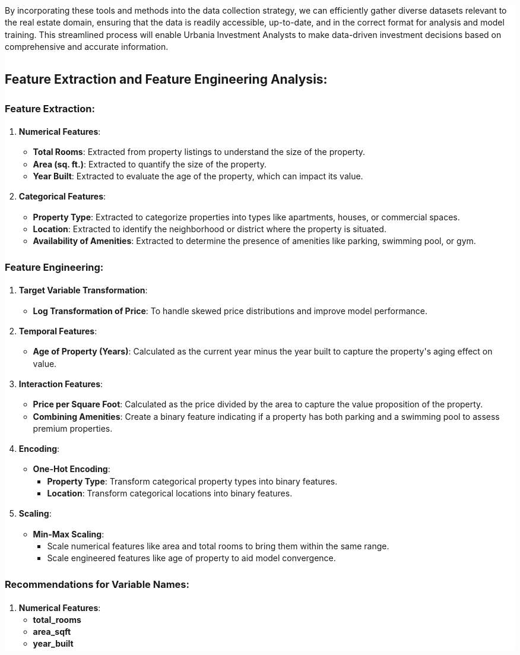 By incorporating these tools and methods into the data collection strategy, we can efficiently gather diverse datasets relevant to the real estate domain, ensuring that the data is readily accessible, up-to-date, and in the correct format for analysis and model training. This streamlined process will enable Urbania Investment Analysts to make data-driven investment decisions based on comprehensive and accurate information.

## Feature Extraction and Feature Engineering Analysis:

### Feature Extraction:
1. **Numerical Features**:
   - **Total Rooms**: Extracted from property listings to understand the size of the property.
   - **Area (sq. ft.)**: Extracted to quantify the size of the property.
   - **Year Built**: Extracted to evaluate the age of the property, which can impact its value.
   
2. **Categorical Features**:
   - **Property Type**: Extracted to categorize properties into types like apartments, houses, or commercial spaces.
   - **Location**: Extracted to identify the neighborhood or district where the property is situated.
   - **Availability of Amenities**: Extracted to determine the presence of amenities like parking, swimming pool, or gym.

### Feature Engineering:
1. **Target Variable Transformation**:
   - **Log Transformation of Price**: To handle skewed price distributions and improve model performance.
   
2. **Temporal Features**:
   - **Age of Property (Years)**: Calculated as the current year minus the year built to capture the property's aging effect on value.
   
3. **Interaction Features**:
   - **Price per Square Foot**: Calculated as the price divided by the area to capture the value proposition of the property.
   - **Combining Amenities**: Create a binary feature indicating if a property has both parking and a swimming pool to assess premium properties.
   
4. **Encoding**:
   - **One-Hot Encoding**:
     - **Property Type**: Transform categorical property types into binary features.
     - **Location**: Transform categorical locations into binary features.

5. **Scaling**:
   - **Min-Max Scaling**:
     - Scale numerical features like area and total rooms to bring them within the same range.
     - Scale engineered features like age of property to aid model convergence.

### Recommendations for Variable Names:
1. **Numerical Features**:
   - **total_rooms**
   - **area_sqft**
   - **year_built**
   